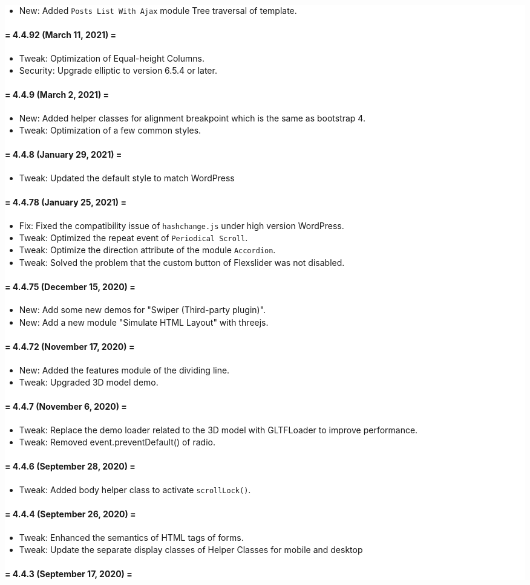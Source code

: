 * New: Added `Posts List With Ajax` module Tree traversal of template.


#### = 4.4.92 (March 11, 2021) =

* Tweak: Optimization of Equal-height Columns.
* Security: Upgrade elliptic to version 6.5.4 or later.


#### = 4.4.9 (March 2, 2021) =

* New: Added helper classes for alignment breakpoint which is the same as bootstrap 4.
* Tweak: Optimization of a few common styles.


#### = 4.4.8 (January 29, 2021) =

* Tweak: Updated the default style to match WordPress


#### = 4.4.78 (January 25, 2021) =

* Fix: Fixed the compatibility issue of `hashchange.js` under high version WordPress.
* Tweak: Optimized the repeat event of `Periodical Scroll`.
* Tweak: Optimize the direction attribute of the module `Accordion`.
* Tweak: Solved the problem that the custom button of Flexslider was not disabled.



#### = 4.4.75 (December 15, 2020) =

* New: Add some new demos for "Swiper (Third-party plugin)".
* New: Add a new module "Simulate HTML Layout" with threejs.



#### = 4.4.72 (November 17, 2020) =

* New: Added the features module of the dividing line.
* Tweak: Upgraded 3D model demo.


#### = 4.4.7 (November 6, 2020) =

* Tweak: Replace the demo loader related to the 3D model with GLTFLoader to improve performance.
* Tweak: Removed event.preventDefault() of radio.


#### = 4.4.6 (September 28, 2020) =

* Tweak: Added body helper class to activate `scrollLock()`.



#### = 4.4.4 (September 26, 2020) =

* Tweak: Enhanced the semantics of HTML tags of forms.
* Tweak: Update the separate display classes of Helper Classes for mobile and desktop



#### = 4.4.3 (September 17, 2020) =
